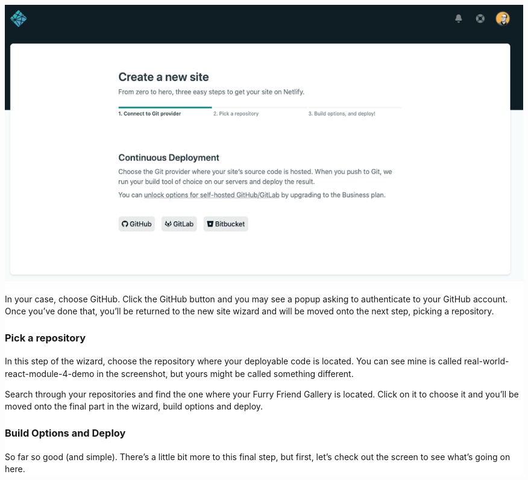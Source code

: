 ![](assets/module-5-git.png)

In your case, choose GitHub. Click the GitHub button and you may see a popup asking to authenticate to your GitHub account. Once you’ve done that, you’ll be returned to the new site wizard and will be moved onto the next step, picking a repository.

### Pick a repository

In this step of the wizard, choose the repository where your deployable code is located. You can see mine is called real-world-react-module-4-demo in the screenshot, but yours might be called something different.

Search through your repositories and find the one where your Furry Friend Gallery is located. Click on it to choose it and you’ll be moved onto the final part in the wizard, build options and deploy.

### Build Options and Deploy

So far so good (and simple). There’s a little bit more to this final step, but first, let’s check out the screen to see what’s going on here.
